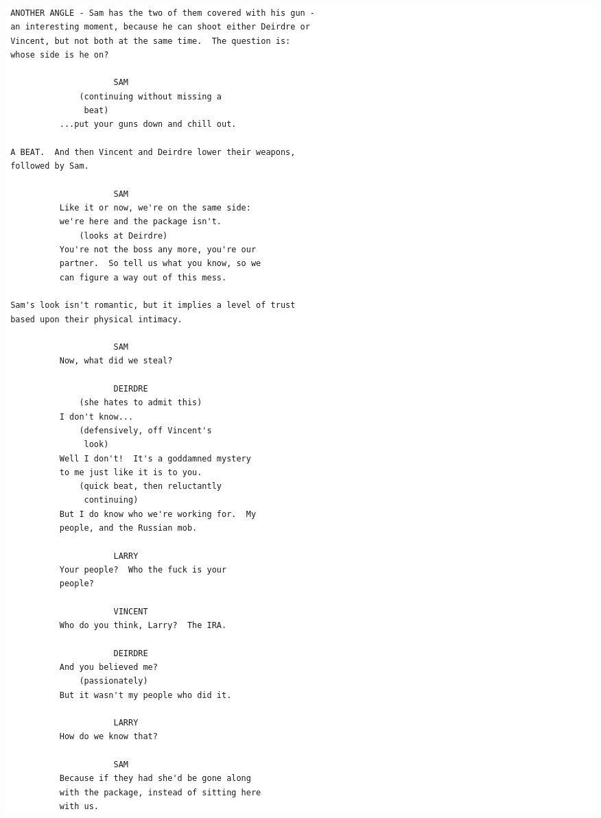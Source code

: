      ANOTHER ANGLE - Sam has the two of them covered with his gun -
     an interesting moment, because he can shoot either Deirdre or
     Vincent, but not both at the same time.  The question is:
     whose side is he on?

                          SAM
                   (continuing without missing a
                    beat)
               ...put your guns down and chill out.

     A BEAT.  And then Vincent and Deirdre lower their weapons,
     followed by Sam.

                          SAM
               Like it or now, we're on the same side:
               we're here and the package isn't.
                   (looks at Deirdre)
               You're not the boss any more, you're our
               partner.  So tell us what you know, so we
               can figure a way out of this mess.

     Sam's look isn't romantic, but it implies a level of trust
     based upon their physical intimacy.

                          SAM
               Now, what did we steal?

                          DEIRDRE
                   (she hates to admit this)
               I don't know...
                   (defensively, off Vincent's
                    look)
               Well I don't!  It's a goddamned mystery
               to me just like it is to you.
                   (quick beat, then reluctantly
                    continuing)
               But I do know who we're working for.  My
               people, and the Russian mob.

                          LARRY
               Your people?  Who the fuck is your
               people?

                          VINCENT
               Who do you think, Larry?  The IRA.

                          DEIRDRE
               And you believed me?
                   (passionately)
               But it wasn't my people who did it.

                          LARRY
               How do we know that?

                          SAM
               Because if they had she'd be gone along
               with the package, instead of sitting here
               with us.
